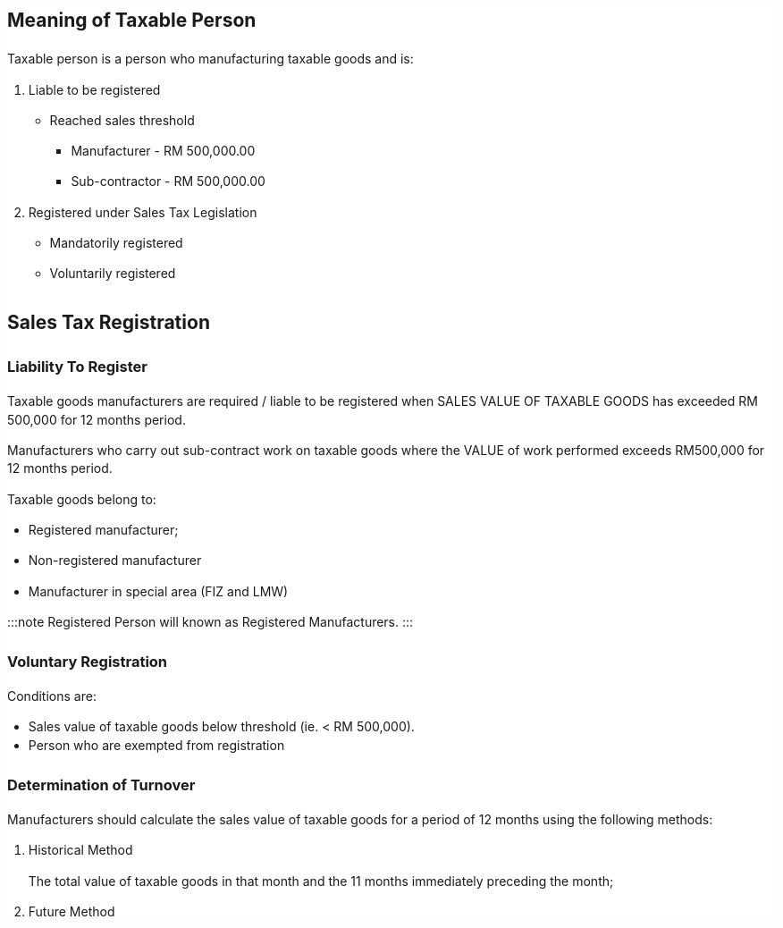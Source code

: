 ## Meaning of Taxable Person

Taxable person is a person who manufacturing taxable goods and is:

1. Liable to be registered

   - Reached sales threshold

      - Manufacturer - RM 500,000.00

      - Sub-contractor - RM 500,000.00

2. Registered under Sales Tax Legislation

   - Mandatorily registered

   - Voluntarily registered

## Sales Tax Registration

### Liability To Register

Taxable goods manufacturers are required / liable to be registered when SALES VALUE OF TAXABLE GOODS has exceeded RM 500,000 for 12 months period.

Manufacturers who carry out sub-contract work on taxable goods where the VALUE of work performed exceeds RM500,000 for 12 months period.

Taxable goods belong to:

- Registered manufacturer;

- Non-registered manufacturer

- Manufacturer in special area (FIZ and LMW)

:::note
Registered Person will known as Registered Manufacturers.
:::

### Voluntary Registration

Conditions are:

- Sales value of taxable goods below threshold (ie. < RM 500,000).
- Person who are exempted from registration

### Determination of Turnover

Manufacturers should calculate the sales value of taxable goods for a period of 12 months using the following methods:

1. Historical Method

    The total value of taxable goods in that month and the 11 months immediately preceding the month;

2. Future Method
